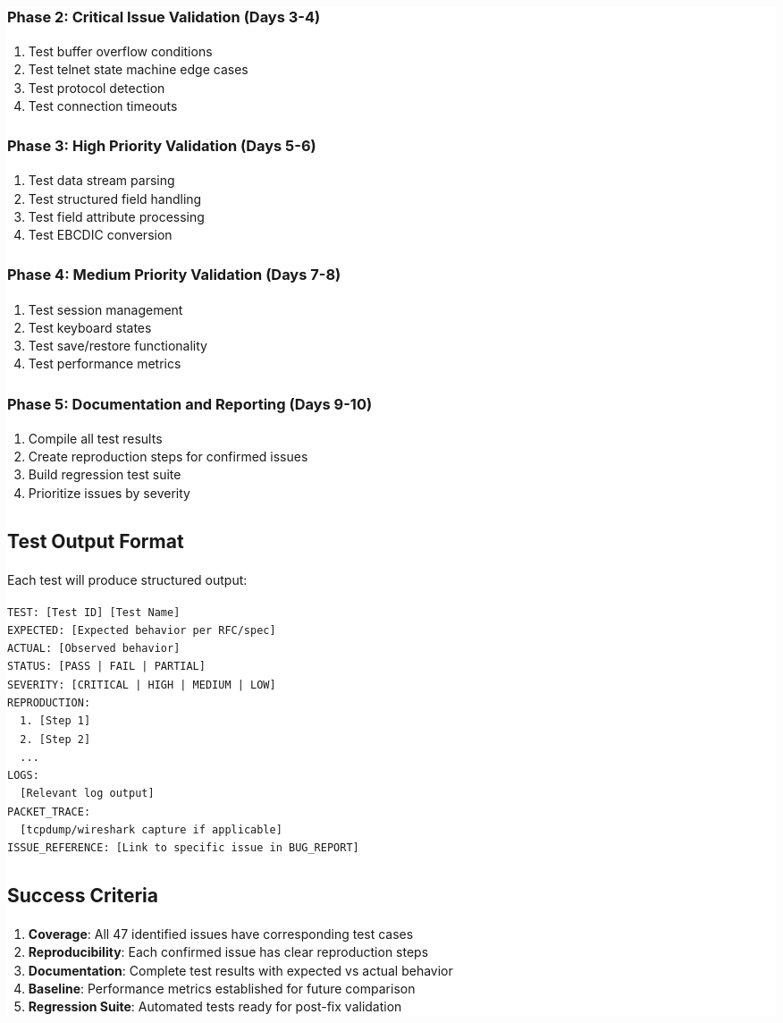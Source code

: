 ### Phase 2: Critical Issue Validation (Days 3-4)
1. Test buffer overflow conditions
2. Test telnet state machine edge cases
3. Test protocol detection
4. Test connection timeouts

### Phase 3: High Priority Validation (Days 5-6)
1. Test data stream parsing
2. Test structured field handling
3. Test field attribute processing
4. Test EBCDIC conversion

### Phase 4: Medium Priority Validation (Days 7-8)
1. Test session management
2. Test keyboard states
3. Test save/restore functionality
4. Test performance metrics

### Phase 5: Documentation and Reporting (Days 9-10)
1. Compile all test results
2. Create reproduction steps for confirmed issues
3. Build regression test suite
4. Prioritize issues by severity

## Test Output Format

Each test will produce structured output:

```
TEST: [Test ID] [Test Name]
EXPECTED: [Expected behavior per RFC/spec]
ACTUAL: [Observed behavior]
STATUS: [PASS | FAIL | PARTIAL]
SEVERITY: [CRITICAL | HIGH | MEDIUM | LOW]
REPRODUCTION:
  1. [Step 1]
  2. [Step 2]
  ...
LOGS:
  [Relevant log output]
PACKET_TRACE:
  [tcpdump/wireshark capture if applicable]
ISSUE_REFERENCE: [Link to specific issue in BUG_REPORT]
```

## Success Criteria

1. **Coverage**: All 47 identified issues have corresponding test cases
2. **Reproducibility**: Each confirmed issue has clear reproduction steps
3. **Documentation**: Complete test results with expected vs actual behavior
4. **Baseline**: Performance metrics established for future comparison
5. **Regression Suite**: Automated tests ready for post-fix validation
